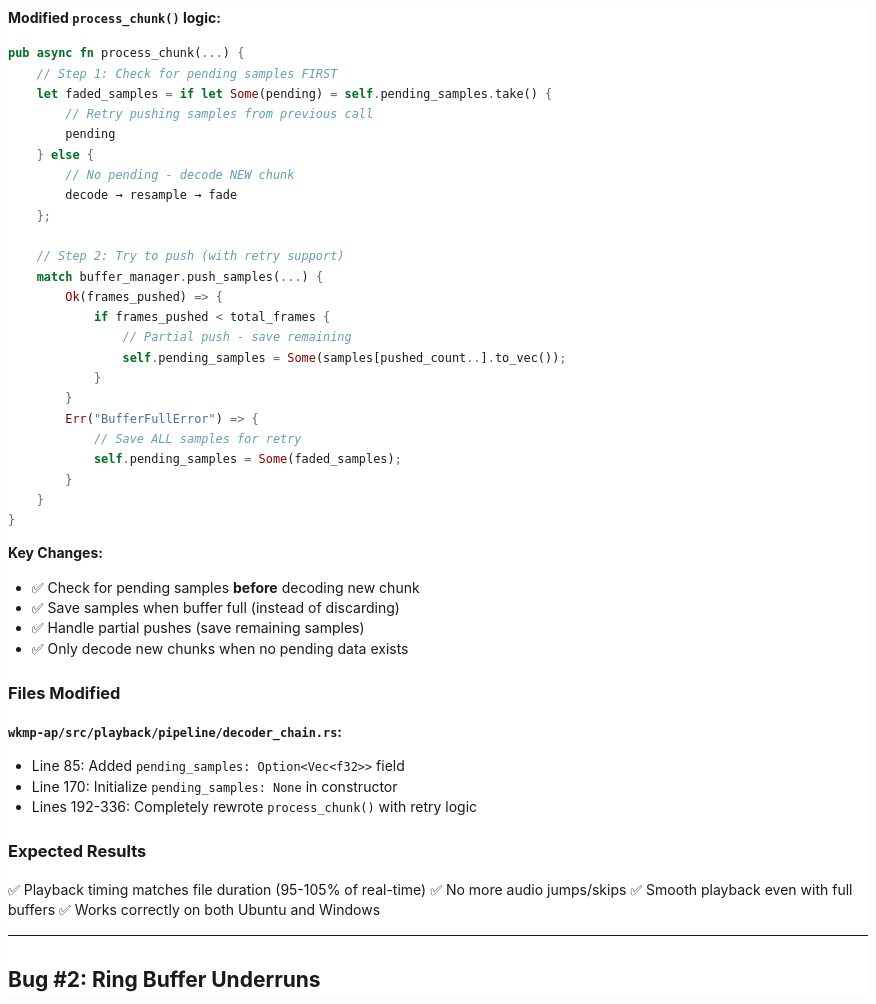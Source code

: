 **Modified `process_chunk()` logic:**

```rust
pub async fn process_chunk(...) {
    // Step 1: Check for pending samples FIRST
    let faded_samples = if let Some(pending) = self.pending_samples.take() {
        // Retry pushing samples from previous call
        pending
    } else {
        // No pending - decode NEW chunk
        decode → resample → fade
    };

    // Step 2: Try to push (with retry support)
    match buffer_manager.push_samples(...) {
        Ok(frames_pushed) => {
            if frames_pushed < total_frames {
                // Partial push - save remaining
                self.pending_samples = Some(samples[pushed_count..].to_vec());
            }
        }
        Err("BufferFullError") => {
            // Save ALL samples for retry
            self.pending_samples = Some(faded_samples);
        }
    }
}
```

**Key Changes:**
- ✅ Check for pending samples **before** decoding new chunk
- ✅ Save samples when buffer full (instead of discarding)
- ✅ Handle partial pushes (save remaining samples)
- ✅ Only decode new chunks when no pending data exists

### Files Modified

**`wkmp-ap/src/playback/pipeline/decoder_chain.rs`:**
- Line 85: Added `pending_samples: Option<Vec<f32>>` field
- Line 170: Initialize `pending_samples: None` in constructor
- Lines 192-336: Completely rewrote `process_chunk()` with retry logic

### Expected Results

✅ Playback timing matches file duration (95-105% of real-time)
✅ No more audio jumps/skips
✅ Smooth playback even with full buffers
✅ Works correctly on both Ubuntu and Windows

---

## Bug #2: Ring Buffer Underruns
